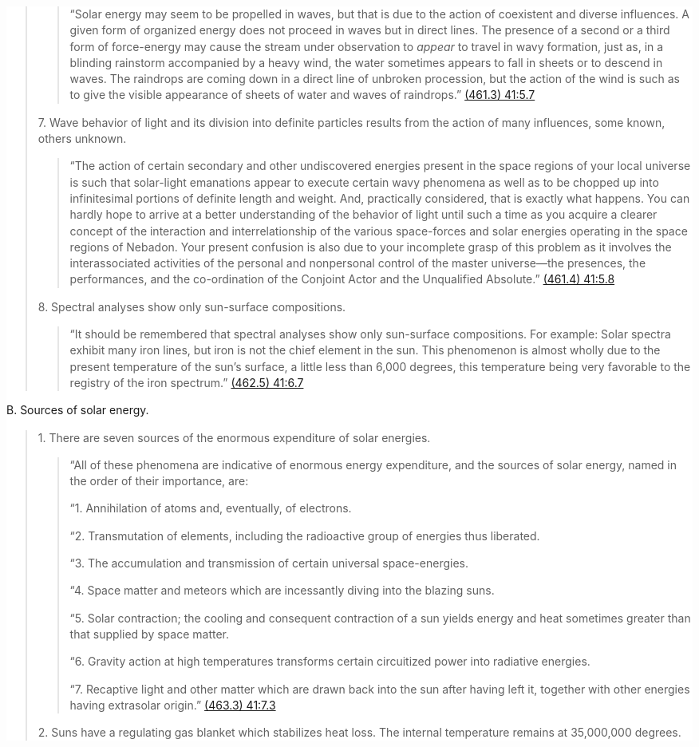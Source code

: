 > > “Solar energy may seem to be propelled in waves, but that is due to the action of coexistent and diverse influences. A given form of organized energy does not proceed in waves but in direct lines. The presence of a second or a third form of force-energy may cause the stream under observation to _appear_ to travel in wavy formation, just as, in a blinding rainstorm accompanied by a heavy wind, the water sometimes appears to fall in sheets or to descend in waves. The raindrops are coming down in a direct line of unbroken procession, but the action of the wind is such as to give the visible appearance of sheets of water and waves of raindrops.” [(461.3) 41:5.7](https://www.urantia.org/urantia-book-standardized/paper-41-physical-aspects-local-universe#U41_5_7)
> 
> 7\. Wave behavior of light and its division into definite particles results from the action of many influences, some known, others unknown.
> 
> > “The action of certain secondary and other undiscovered energies present in the space regions of your local universe is such that solar-light emanations appear to execute certain wavy phenomena as well as to be chopped up into infinitesimal portions of definite length and weight. And, practically considered, that is exactly what happens. You can hardly hope to arrive at a better understanding of the behavior of light until such a time as you acquire a clearer concept of the interaction and interrelationship of the various space-forces and solar energies operating in the space regions of Nebadon. Your present confusion is also due to your incomplete grasp of this problem as it involves the interassociated activities of the personal and nonpersonal control of the master universe—the presences, the performances, and the co-ordination of the Conjoint Actor and the Unqualified Absolute.” [(461.4) 41:5.8](https://www.urantia.org/urantia-book-standardized/paper-41-physical-aspects-local-universe#U41_5_8)
> 
> 8\. Spectral analyses show only sun-surface compositions.
> 
> > “It should be remembered that spectral analyses show only sun-surface compositions. For example: Solar spectra exhibit many iron lines, but iron is not the chief element in the sun. This phenomenon is almost wholly due to the present temperature of the sun’s surface, a little less than 6,000 degrees, this temperature being very favorable to the registry of the iron spectrum.” [(462.5) 41:6.7](https://www.urantia.org/urantia-book-standardized/paper-41-physical-aspects-local-universe#U41_6_7)

B. Sources of solar energy.

> 1\. There are seven sources of the enormous expenditure of solar energies.
> 
> > “All of these phenomena are indicative of enormous energy expenditure, and the sources of solar energy, named in the order of their importance, are:
> > 
> > “1. Annihilation of atoms and, eventually, of electrons.
> > 
> > “2. Transmutation of elements, including the radioactive group of energies thus liberated.
> > 
> > “3. The accumulation and transmission of certain universal space-energies.
> > 
> > “4. Space matter and meteors which are incessantly diving into the blazing suns.
> > 
> > “5. Solar contraction; the cooling and consequent contraction of a sun yields energy and heat sometimes greater than that supplied by space matter.
> > 
> > “6. Gravity action at high temperatures transforms certain circuitized power into radiative energies.
> > 
> > “7. Recaptive light and other matter which are drawn back into the sun after having left it, together with other energies having extrasolar origin.” [(463.3) 41:7.3](https://www.urantia.org/urantia-book-standardized/paper-41-physical-aspects-local-universe#U41_7_3)
> 
> 2\. Suns have a regulating gas blanket which stabilizes heat loss. The internal temperature remains at 35,000,000 degrees.
> 